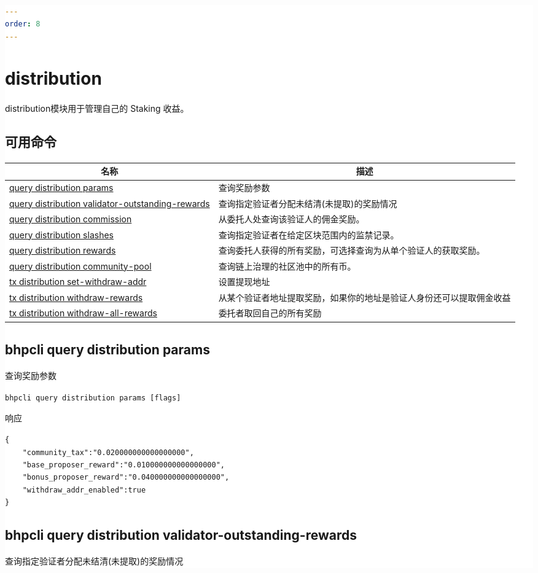 ```yaml
---
order: 8
---
```


# distribution

distribution模块用于管理自己的 Staking 收益。

## 可用命令

| 名称                                                            | 描述                                                                                           |
| --------------------------------------------------------------- | ---------------------------------------------------------------------------------------------- |
| [query distribution params](#bhpcli-query-distribution-params)      | 查询奖励参数                                                                          |
| [query distribution validator-outstanding-rewards](#bhpcli-query-distribution-validator-outstanding-rewards)       | 查询指定验证者分配未结清(未提取)的奖励情况                                                              |
| [query distribution commission](#bhpcli-query-distribution-commission) | 从委托人处查询该验证人的佣金奖励。                                                                          |
| [query distribution slashes](#bhpcli-query-distribution-slashes)      | 查询指定验证者在给定区块范围内的监禁记录。 |
| [query distribution rewards](#bhpcli-query-distribution-rewards)| 查询委托人获得的所有奖励，可选择查询为从单个验证人的获取奖励。 |
| [query distribution community-pool](#bhpcli-query-distribution-community-pool)| 查询链上治理的社区池中的所有币。 |
| [tx distribution set-withdraw-addr](#bhpcli-tx-distribution-set-withdraw-addr) | 设置提现地址                |
| [tx distribution withdraw-rewards](#bhpcli-tx-distribution-withdraw-rewards)      | 从某个验证者地址提取奖励，如果你的地址是验证人身份还可以提取佣金收益 |
| [tx distribution withdraw-all-rewards](#bhpcli-tx-distribution-withdraw-all-rewards)|  委托者取回自己的所有奖励 |

## bhpcli query distribution params

查询奖励参数

```shell script
bhpcli query distribution params [flags]
```

响应
```shell script
{
    "community_tax":"0.020000000000000000",
    "base_proposer_reward":"0.010000000000000000",
    "bonus_proposer_reward":"0.040000000000000000",
    "withdraw_addr_enabled":true
}
```

## bhpcli query distribution validator-outstanding-rewards

查询指定验证者分配未结清(未提取)的奖励情况
